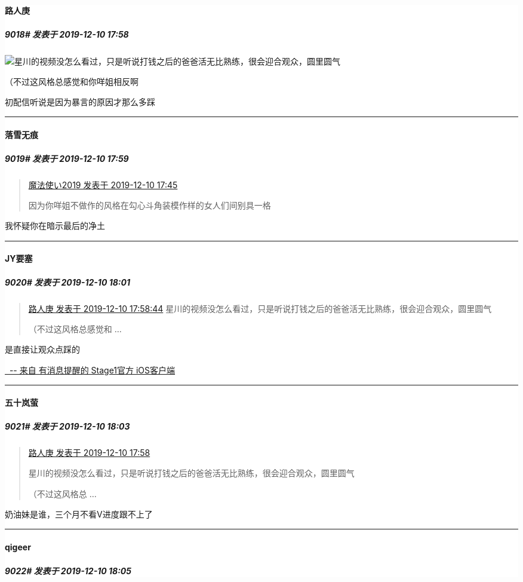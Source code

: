####  路人庚  
##### 9018#       发表于 2019-12-10 17:58


<img src="https://static.saraba1st.com/image/smiley/face2017/067.png" referrerpolicy="no-referrer">星川的视频没怎么看过，只是听说打钱之后的爸爸活无比熟练，很会迎合观众，圆里圆气

（不过这风格总感觉和你咩姐相反啊

初配信听说是因为暴言的原因才那么多踩


-----

####  落雪无痕  
##### 9019#       发表于 2019-12-10 17:59


<blockquote><a href="httphttps://bbs.saraba1st.com/2b/forum.php?mod=redirect&amp;goto=findpost&amp;pid=45810506&amp;ptid=1863536" target="_blank">魔法使い2019 发表于 2019-12-10 17:45</a>

因为你咩姐不做作的风格在勾心斗角装模作样的女人们间别具一格</blockquote>
我怀疑你在暗示最后的净土


-----

####  JY要塞  
##### 9020#       发表于 2019-12-10 18:01


<blockquote><a href="httphttps://bbs.saraba1st.com/2b/forum.php?mod=redirect&amp;goto=findpost&amp;pid=45810638&amp;ptid=1863536" target="_blank">路人庚 发表于 2019-12-10 17:58:44</a>
星川的视频没怎么看过，只是听说打钱之后的爸爸活无比熟练，很会迎合观众，圆里圆气

（不过这风格总感觉和 ...</blockquote>是直接让观众点踩的

[  -- 来自 有消息提醒的 Stage1官方 iOS客户端](https://itunes.apple.com/fi/app/saraba1st/id1221237470?mt=8)


-----

####  五十岚萤  
##### 9021#       发表于 2019-12-10 18:03


<blockquote><a href="httphttps://bbs.saraba1st.com/2b/forum.php?mod=redirect&amp;goto=findpost&amp;pid=45810638&amp;ptid=1863536" target="_blank">路人庚 发表于 2019-12-10 17:58</a>

星川的视频没怎么看过，只是听说打钱之后的爸爸活无比熟练，很会迎合观众，圆里圆气

（不过这风格总 ...</blockquote>
奶油妹是谁，三个月不看V进度跟不上了


-----

####  qigeer  
##### 9022#       发表于 2019-12-10 18:05
